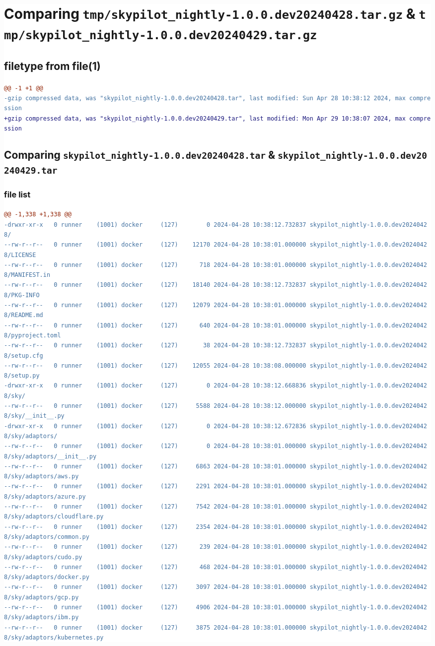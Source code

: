 # Comparing `tmp/skypilot_nightly-1.0.0.dev20240428.tar.gz` & `tmp/skypilot_nightly-1.0.0.dev20240429.tar.gz`

## filetype from file(1)

```diff
@@ -1 +1 @@
-gzip compressed data, was "skypilot_nightly-1.0.0.dev20240428.tar", last modified: Sun Apr 28 10:38:12 2024, max compression
+gzip compressed data, was "skypilot_nightly-1.0.0.dev20240429.tar", last modified: Mon Apr 29 10:38:07 2024, max compression
```

## Comparing `skypilot_nightly-1.0.0.dev20240428.tar` & `skypilot_nightly-1.0.0.dev20240429.tar`

### file list

```diff
@@ -1,338 +1,338 @@
-drwxr-xr-x   0 runner    (1001) docker     (127)        0 2024-04-28 10:38:12.732837 skypilot_nightly-1.0.0.dev20240428/
--rw-r--r--   0 runner    (1001) docker     (127)    12170 2024-04-28 10:38:01.000000 skypilot_nightly-1.0.0.dev20240428/LICENSE
--rw-r--r--   0 runner    (1001) docker     (127)      718 2024-04-28 10:38:01.000000 skypilot_nightly-1.0.0.dev20240428/MANIFEST.in
--rw-r--r--   0 runner    (1001) docker     (127)    18140 2024-04-28 10:38:12.732837 skypilot_nightly-1.0.0.dev20240428/PKG-INFO
--rw-r--r--   0 runner    (1001) docker     (127)    12079 2024-04-28 10:38:01.000000 skypilot_nightly-1.0.0.dev20240428/README.md
--rw-r--r--   0 runner    (1001) docker     (127)      640 2024-04-28 10:38:01.000000 skypilot_nightly-1.0.0.dev20240428/pyproject.toml
--rw-r--r--   0 runner    (1001) docker     (127)       38 2024-04-28 10:38:12.732837 skypilot_nightly-1.0.0.dev20240428/setup.cfg
--rw-r--r--   0 runner    (1001) docker     (127)    12055 2024-04-28 10:38:08.000000 skypilot_nightly-1.0.0.dev20240428/setup.py
-drwxr-xr-x   0 runner    (1001) docker     (127)        0 2024-04-28 10:38:12.668836 skypilot_nightly-1.0.0.dev20240428/sky/
--rw-r--r--   0 runner    (1001) docker     (127)     5588 2024-04-28 10:38:12.000000 skypilot_nightly-1.0.0.dev20240428/sky/__init__.py
-drwxr-xr-x   0 runner    (1001) docker     (127)        0 2024-04-28 10:38:12.672836 skypilot_nightly-1.0.0.dev20240428/sky/adaptors/
--rw-r--r--   0 runner    (1001) docker     (127)        0 2024-04-28 10:38:01.000000 skypilot_nightly-1.0.0.dev20240428/sky/adaptors/__init__.py
--rw-r--r--   0 runner    (1001) docker     (127)     6863 2024-04-28 10:38:01.000000 skypilot_nightly-1.0.0.dev20240428/sky/adaptors/aws.py
--rw-r--r--   0 runner    (1001) docker     (127)     2291 2024-04-28 10:38:01.000000 skypilot_nightly-1.0.0.dev20240428/sky/adaptors/azure.py
--rw-r--r--   0 runner    (1001) docker     (127)     7542 2024-04-28 10:38:01.000000 skypilot_nightly-1.0.0.dev20240428/sky/adaptors/cloudflare.py
--rw-r--r--   0 runner    (1001) docker     (127)     2354 2024-04-28 10:38:01.000000 skypilot_nightly-1.0.0.dev20240428/sky/adaptors/common.py
--rw-r--r--   0 runner    (1001) docker     (127)      239 2024-04-28 10:38:01.000000 skypilot_nightly-1.0.0.dev20240428/sky/adaptors/cudo.py
--rw-r--r--   0 runner    (1001) docker     (127)      468 2024-04-28 10:38:01.000000 skypilot_nightly-1.0.0.dev20240428/sky/adaptors/docker.py
--rw-r--r--   0 runner    (1001) docker     (127)     3097 2024-04-28 10:38:01.000000 skypilot_nightly-1.0.0.dev20240428/sky/adaptors/gcp.py
--rw-r--r--   0 runner    (1001) docker     (127)     4906 2024-04-28 10:38:01.000000 skypilot_nightly-1.0.0.dev20240428/sky/adaptors/ibm.py
--rw-r--r--   0 runner    (1001) docker     (127)     3875 2024-04-28 10:38:01.000000 skypilot_nightly-1.0.0.dev20240428/sky/adaptors/kubernetes.py
```